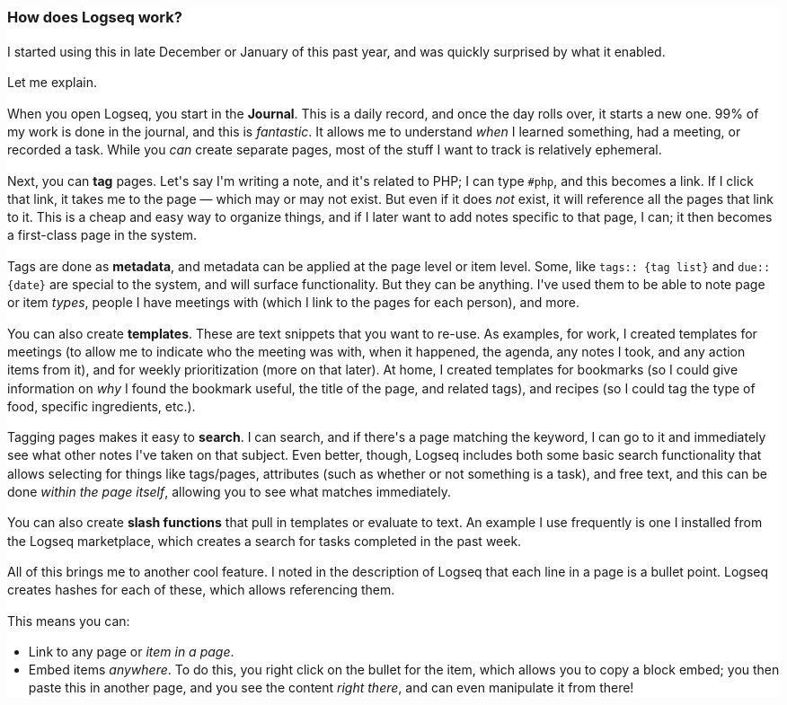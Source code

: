 ### How does Logseq work?

I started using this in late December or January of this past year, and was quickly surprised by what it enabled.

Let me explain.

When you open Logseq, you start in the **Journal**. This is a daily record, and once the day rolls over, it starts a new one.
99% of my work is done in the journal, and this is _fantastic_.
It allows me to understand _when_ I learned something, had a meeting, or recorded a task.
While you _can_ create separate pages, most of the stuff I want to track is relatively ephemeral.

Next, you can **tag** pages.
Let's say I'm writing a note, and it's related to PHP; I can type `#php`, and this becomes a link.
If I click that link, it takes me to the page — which may or may not exist.
But even if it does _not_ exist, it will reference all the pages that link to it.
This is a cheap and easy way to organize things, and if I later want to add notes specific to that page, I can; it then becomes a first-class page in the system.

Tags are done as **metadata**, and metadata can be applied at the page level or item level.
Some, like `tags:: {tag list}` and `due:: {date}` are special to the system, and will surface functionality.
But they can be anything.
I've used them to be able to note page or item _types_, people I have meetings with (which I link to the pages for each person), and more.

You can also create **templates**.
These are text snippets that you want to re-use.
As examples, for work, I created templates for meetings (to allow me to indicate who the meeting was with,
when it happened, the agenda, any notes I took, and any action items from it), and for weekly prioritization (more on that later).
At home, I created templates for bookmarks (so I could give information on _why_ I found the bookmark useful, the title of the page, and related tags), and recipes (so I could tag the type of food, specific ingredients, etc.).

Tagging pages makes it easy to **search**.
I can search, and if there's a page matching the keyword, I can go to it and immediately see what other notes I've taken on that subject.
Even better, though, Logseq includes both some basic search functionality that allows selecting for things like tags/pages, attributes (such as whether or not something is a task), and free text, and this can be done _within the page itself_, allowing you to see what matches immediately.

You can also create **slash functions** that pull in templates or evaluate to text.
An example I use frequently is one I installed from the Logseq marketplace, which creates a search for tasks completed in the past week.

All of this brings me to another cool feature.
I noted in the description of Logseq that each line in a page is a bullet point.
Logseq creates hashes for each of these, which allows referencing them.

This means you can:

- Link to any page or _item in a page_.
- Embed items _anywhere_.
  To do this, you right click on the bullet for the item, which allows you to copy a block embed; you then paste this in another page, and you see the content _right there_, and can even manipulate it from there!
